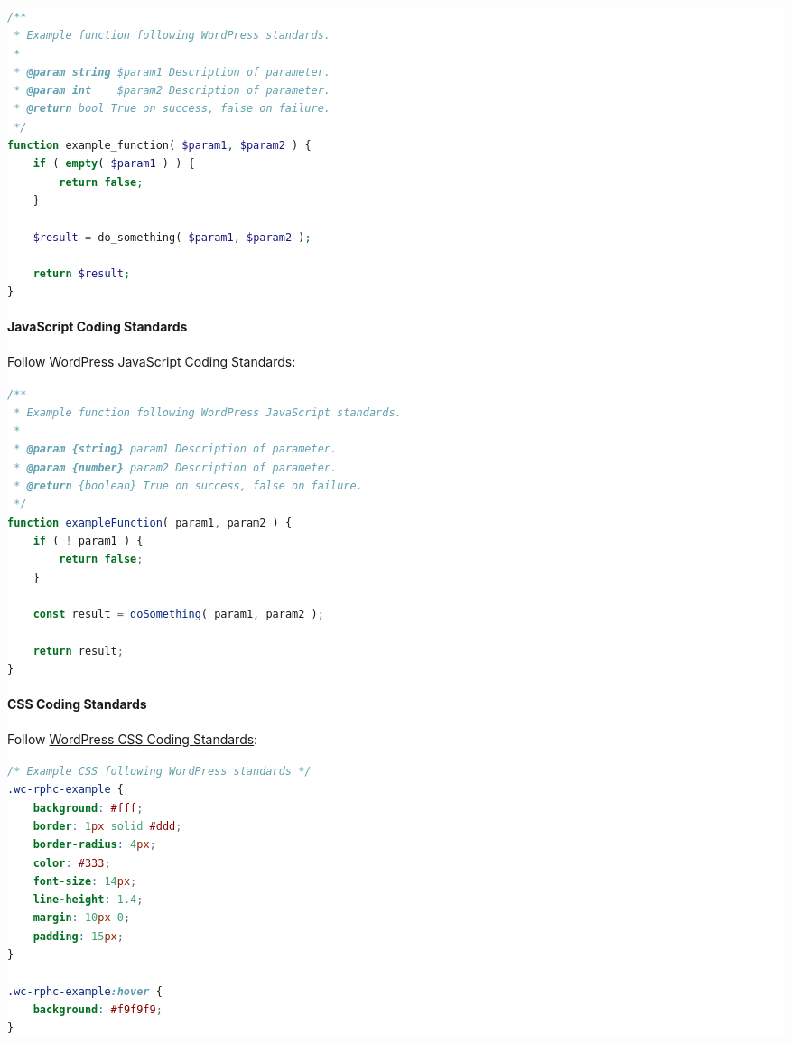 ```php
/**
 * Example function following WordPress standards.
 *
 * @param string $param1 Description of parameter.
 * @param int    $param2 Description of parameter.
 * @return bool True on success, false on failure.
 */
function example_function( $param1, $param2 ) {
    if ( empty( $param1 ) ) {
        return false;
    }

    $result = do_something( $param1, $param2 );

    return $result;
}
```

#### JavaScript Coding Standards

Follow [WordPress JavaScript Coding Standards](https://developer.wordpress.org/coding-standards/wordpress-coding-standards/javascript/):

```javascript
/**
 * Example function following WordPress JavaScript standards.
 *
 * @param {string} param1 Description of parameter.
 * @param {number} param2 Description of parameter.
 * @return {boolean} True on success, false on failure.
 */
function exampleFunction( param1, param2 ) {
    if ( ! param1 ) {
        return false;
    }

    const result = doSomething( param1, param2 );

    return result;
}
```

#### CSS Coding Standards

Follow [WordPress CSS Coding Standards](https://developer.wordpress.org/coding-standards/wordpress-coding-standards/css/):

```css
/* Example CSS following WordPress standards */
.wc-rphc-example {
    background: #fff;
    border: 1px solid #ddd;
    border-radius: 4px;
    color: #333;
    font-size: 14px;
    line-height: 1.4;
    margin: 10px 0;
    padding: 15px;
}

.wc-rphc-example:hover {
    background: #f9f9f9;
}
```
